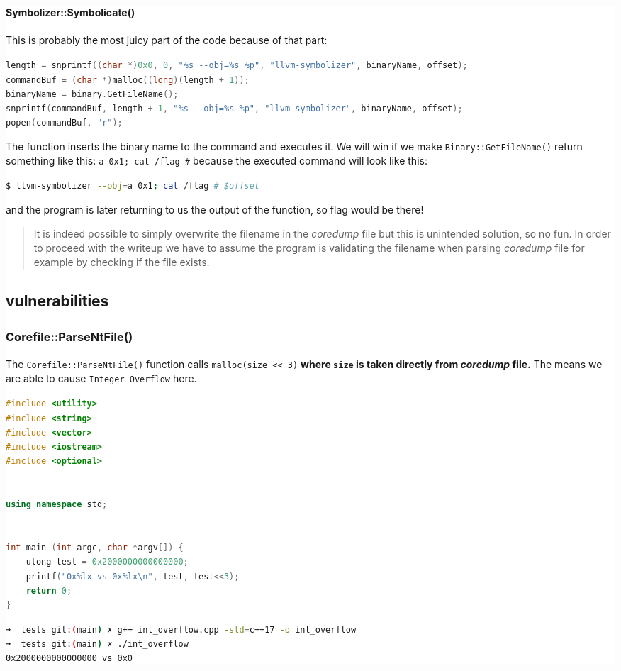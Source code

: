 #### Symbolizer::Symbolicate()

This is probably the most juicy part of the code because of that part:

```cpp
length = snprintf((char *)0x0, 0, "%s --obj=%s %p", "llvm-symbolizer", binaryName, offset);
commandBuf = (char *)malloc((long)(length + 1));
binaryName = binary.GetFileName();
snprintf(commandBuf, length + 1, "%s --obj=%s %p", "llvm-symbolizer", binaryName, offset);
popen(commandBuf, "r");
```

The function inserts the binary name to the command and executes it. We will win if we make `Binary::GetFileName()` return something like this:
`a 0x1; cat /flag #` because the executed command will look like this:
```bash
$ llvm-symbolizer --obj=a 0x1; cat /flag # $offset
```

and the program is later returning to us the output of the function, so flag would be there!

> It is indeed possible to simply overwrite the filename in the _coredump_ file but this is unintended solution, so no fun.
> In order to proceed with the writeup we have to assume the program is validating the filename when parsing _coredump_ file
> for example by checking if the file exists.

## vulnerabilities

### Corefile::ParseNtFile()

The `Corefile::ParseNtFile()` function calls `malloc(size << 3)` **where `size` is taken directly from _coredump_ file.**
The means we are able to cause `Integer Overflow` here.

```cpp
#include <utility>
#include <string>
#include <vector>
#include <iostream>
#include <optional>


using namespace std;


int main (int argc, char *argv[]) {
    ulong test = 0x2000000000000000;
    printf("0x%lx vs 0x%lx\n", test, test<<3);
    return 0;
}
```
```bash
➜  tests git:(main) ✗ g++ int_overflow.cpp -std=c++17 -o int_overflow
➜  tests git:(main) ✗ ./int_overflow
0x2000000000000000 vs 0x0
```
